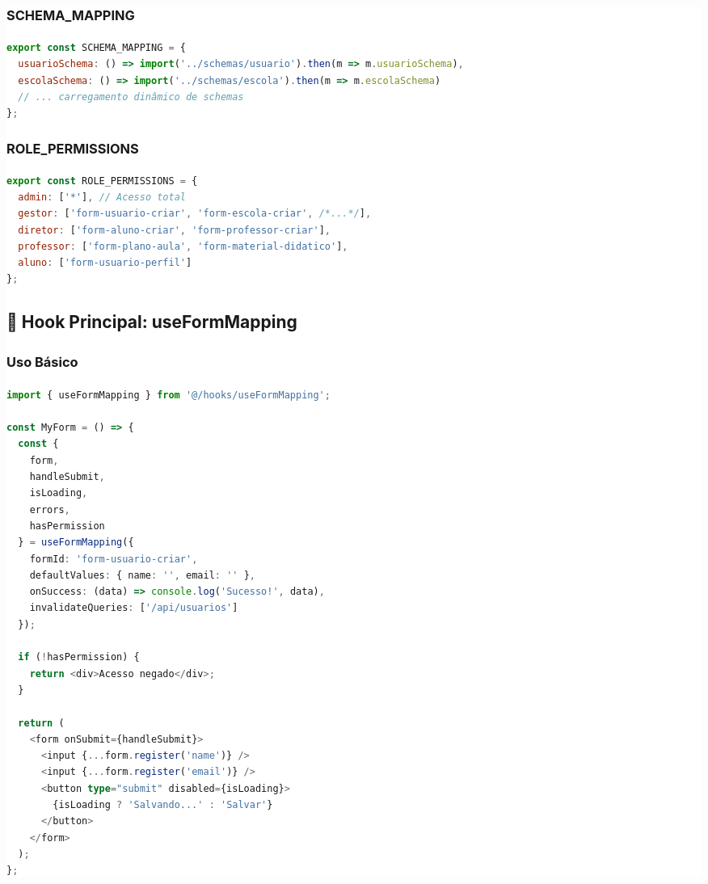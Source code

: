 ### SCHEMA_MAPPING

```javascript
export const SCHEMA_MAPPING = {
  usuarioSchema: () => import('../schemas/usuario').then(m => m.usuarioSchema),
  escolaSchema: () => import('../schemas/escola').then(m => m.escolaSchema)
  // ... carregamento dinâmico de schemas
};
```

### ROLE_PERMISSIONS

```javascript
export const ROLE_PERMISSIONS = {
  admin: ['*'], // Acesso total
  gestor: ['form-usuario-criar', 'form-escola-criar', /*...*/],
  diretor: ['form-aluno-criar', 'form-professor-criar'],
  professor: ['form-plano-aula', 'form-material-didatico'],
  aluno: ['form-usuario-perfil']
};
```

## 🎣 Hook Principal: useFormMapping

### Uso Básico

```typescript
import { useFormMapping } from '@/hooks/useFormMapping';

const MyForm = () => {
  const {
    form,
    handleSubmit,
    isLoading,
    errors,
    hasPermission
  } = useFormMapping({
    formId: 'form-usuario-criar',
    defaultValues: { name: '', email: '' },
    onSuccess: (data) => console.log('Sucesso!', data),
    invalidateQueries: ['/api/usuarios']
  });

  if (!hasPermission) {
    return <div>Acesso negado</div>;
  }

  return (
    <form onSubmit={handleSubmit}>
      <input {...form.register('name')} />
      <input {...form.register('email')} />
      <button type="submit" disabled={isLoading}>
        {isLoading ? 'Salvando...' : 'Salvar'}
      </button>
    </form>
  );
};
```
